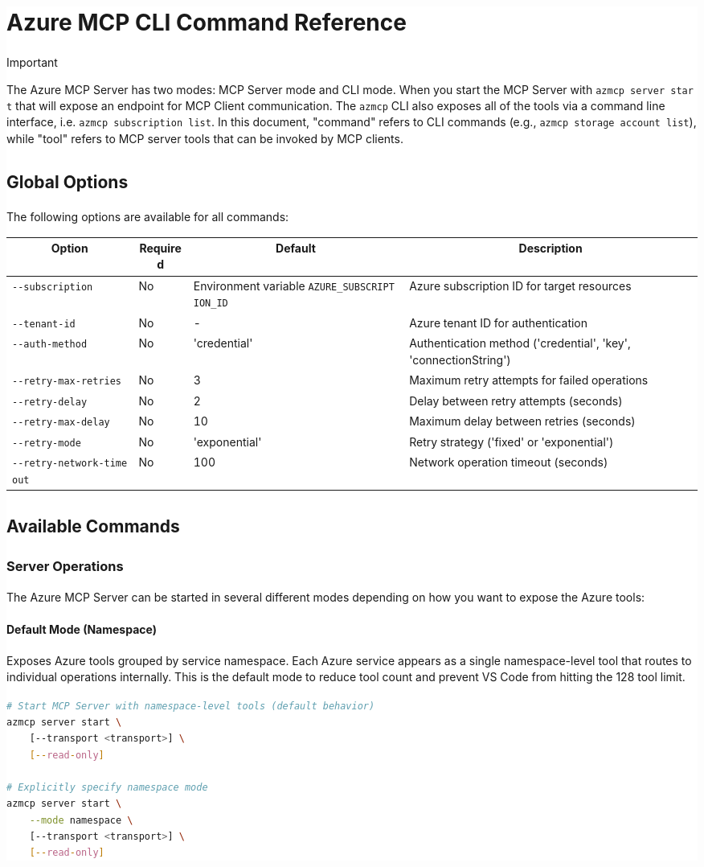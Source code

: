 # Azure MCP CLI Command Reference

> [!IMPORTANT]
> The Azure MCP Server has two modes: MCP Server mode and CLI mode.  When you start the MCP Server with `azmcp server start` that will expose an endpoint for MCP Client communication. The `azmcp` CLI also exposes all of the tools via a command line interface, i.e. `azmcp subscription list`.  In this document, "command" refers to CLI commands (e.g., `azmcp storage account list`), while "tool" refers to MCP server tools that can be invoked by MCP clients.

## Global Options

The following options are available for all commands:

| Option | Required | Default | Description |
|-----------|----------|---------|-------------|
| `--subscription` | No | Environment variable `AZURE_SUBSCRIPTION_ID` | Azure subscription ID for target resources |
| `--tenant-id` | No | - | Azure tenant ID for authentication |
| `--auth-method` | No | 'credential' | Authentication method ('credential', 'key', 'connectionString') |
| `--retry-max-retries` | No | 3 | Maximum retry attempts for failed operations |
| `--retry-delay` | No | 2 | Delay between retry attempts (seconds) |
| `--retry-max-delay` | No | 10 | Maximum delay between retries (seconds) |
| `--retry-mode` | No | 'exponential' | Retry strategy ('fixed' or 'exponential') |
| `--retry-network-timeout` | No | 100 | Network operation timeout (seconds) |

## Available Commands

### Server Operations

The Azure MCP Server can be started in several different modes depending on how you want to expose the Azure tools:

#### Default Mode (Namespace)

Exposes Azure tools grouped by service namespace. Each Azure service appears as a single namespace-level tool that routes to individual operations internally. This is the default mode to reduce tool count and prevent VS Code from hitting the 128 tool limit.

```bash
# Start MCP Server with namespace-level tools (default behavior)
azmcp server start \
    [--transport <transport>] \
    [--read-only]

# Explicitly specify namespace mode
azmcp server start \
    --mode namespace \
    [--transport <transport>] \
    [--read-only]
```

